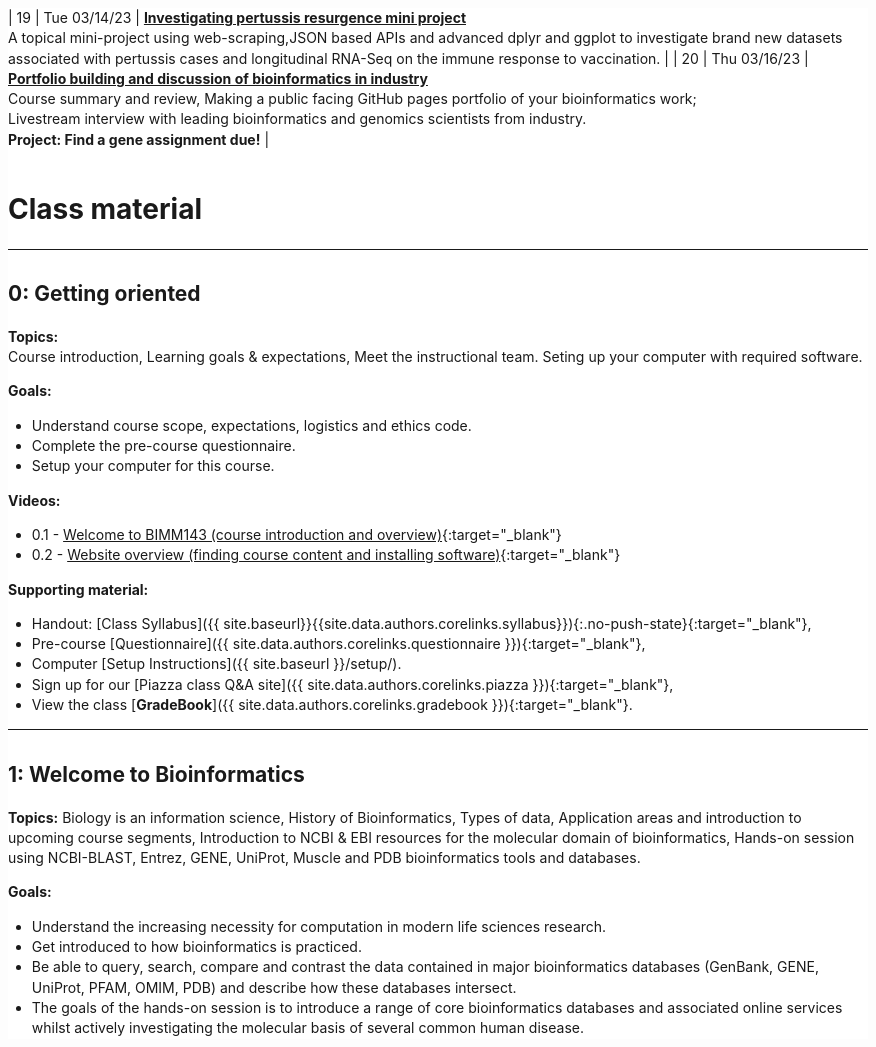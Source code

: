 | 19  | Tue 03/14/23  | [**Investigating pertussis resurgence mini project**](#19) <br> A topical mini-project using web-scraping,JSON based APIs and advanced dplyr and ggplot to investigate brand new datasets associated with pertussis cases and longitudinal RNA-Seq on the immune response to vaccination.                                                                                                                                   |
| 20 | Thu 03/16/23 | [**Portfolio building and discussion of bioinformatics in industry**](#20) <br>Course summary and review, Making a public facing GitHub pages portfolio of your bioinformatics work; <br> Livestream interview with leading bioinformatics and genomics scientists from industry. <br> **Project: Find a gene assignment due\!**                                                                                                                                                                                                              |



# Class material

---



<a name="0"></a>
## 0: Getting oriented

**Topics:**  
Course introduction, Learning goals & expectations, Meet the instructional team. Seting up your computer with required software.   

**Goals:**
- Understand course scope, expectations, logistics and ethics code.  
- Complete the pre-course questionnaire.  
- Setup your computer for this course.  


**Videos:**
- 0.1 - [Welcome to BIMM143 (course introduction and overview)](https://youtu.be/hXd58ESRf9w){:target="_blank"}  
- 0.2 - [Website overview (finding course content and installing software)](http://youtu.be/DjUZaPHxObk){:target="_blank"}  


**Supporting material:**  
- Handout: [Class Syllabus]({{ site.baseurl}}{{site.data.authors.corelinks.syllabus}}){:.no-push-state}{:target="_blank"},  
- Pre-course [Questionnaire]({{ site.data.authors.corelinks.questionnaire }}){:target="_blank"},   
- Computer [Setup Instructions]({{ site.baseurl }}/setup/).  
- Sign up for our [Piazza class Q&A site]({{ site.data.authors.corelinks.piazza }}){:target="_blank"},     
- View the class [**GradeBook**]({{ site.data.authors.corelinks.gradebook }}){:target="_blank"}.  


---

<a name="1"></a>
## 1: Welcome to Bioinformatics

**Topics:**
Biology is an information science, History of Bioinformatics, Types of data, Application areas and introduction to upcoming course segments, Introduction to NCBI & EBI resources for the molecular domain of bioinformatics, Hands-on session using NCBI-BLAST, Entrez, GENE, UniProt, Muscle and PDB bioinformatics tools and databases.

**Goals:**
- Understand the increasing necessity for computation in modern life sciences research.  
- Get introduced to how bioinformatics is practiced. 
- Be able to query, search, compare and contrast the data contained in major bioinformatics databases (GenBank, GENE, UniProt, PFAM, OMIM, PDB) and describe how these databases intersect. 
- The goals of the hands-on session is to introduce a range of core bioinformatics databases and associated online services whilst actively investigating the molecular basis of several common human disease.  
